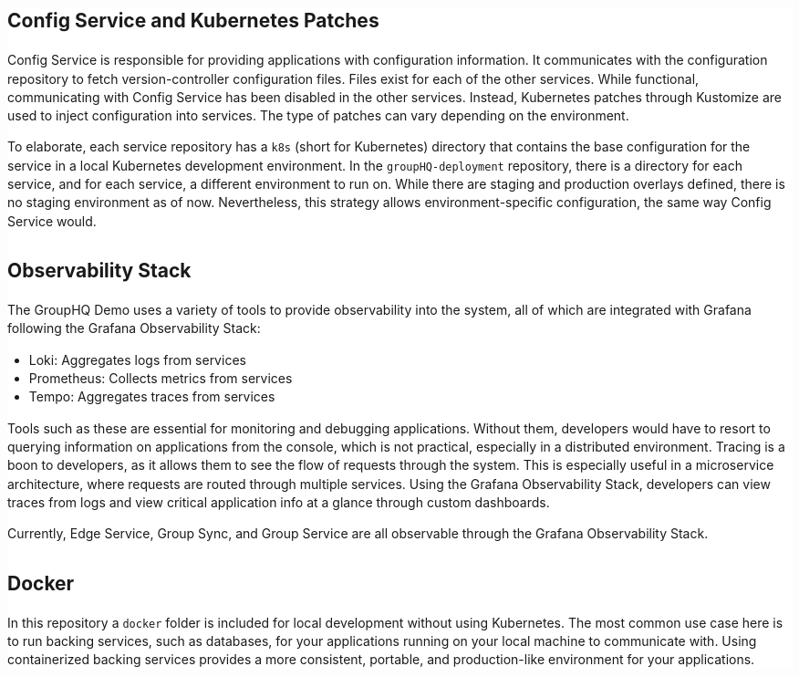 ## Config Service and Kubernetes Patches
Config Service is responsible for providing applications with configuration information. It communicates with the configuration
repository to fetch version-controller configuration files. Files exist for each of the other services. While functional,
communicating with Config Service has been disabled in the other services. Instead, Kubernetes patches through
Kustomize are used to inject configuration into services. The type of patches can vary depending on the environment.

To elaborate, each service repository has a `k8s` (short for Kubernetes) directory that contains the base configuration for the service
in a local Kubernetes development environment. In the `groupHQ-deployment` repository, there is a directory for each service,
and for each service, a different environment to run on. While there are staging and production overlays defined, there is
no staging environment as of now. Nevertheless, this strategy allows environment-specific configuration,
the same way Config Service would.

## Observability Stack
The GroupHQ Demo uses a variety of tools to provide observability into the system, all of which are integrated with
Grafana following the Grafana Observability Stack:
- Loki: Aggregates logs from services
- Prometheus: Collects metrics from services
- Tempo: Aggregates traces from services

Tools such as these are essential for monitoring and debugging applications. Without them, developers would have to 
resort to querying information on applications from the console, which is not practical, especially in a distributed 
environment. Tracing is a boon to developers, as it allows them to see the flow of requests through the system. This
is especially useful in a microservice architecture, where requests are routed through multiple services. Using the
Grafana Observability Stack, developers can view traces from logs and view critical application info at a glance
through custom dashboards.

Currently, Edge Service, Group Sync, and Group Service are all observable through the Grafana Observability Stack.

## Docker
In this repository a `docker` folder is included for local development without using Kubernetes. The most common use case
here is to run backing services, such as databases, for your applications running on your local machine to communicate with.
Using containerized backing services provides a more consistent, portable, and production-like environment for your applications.
